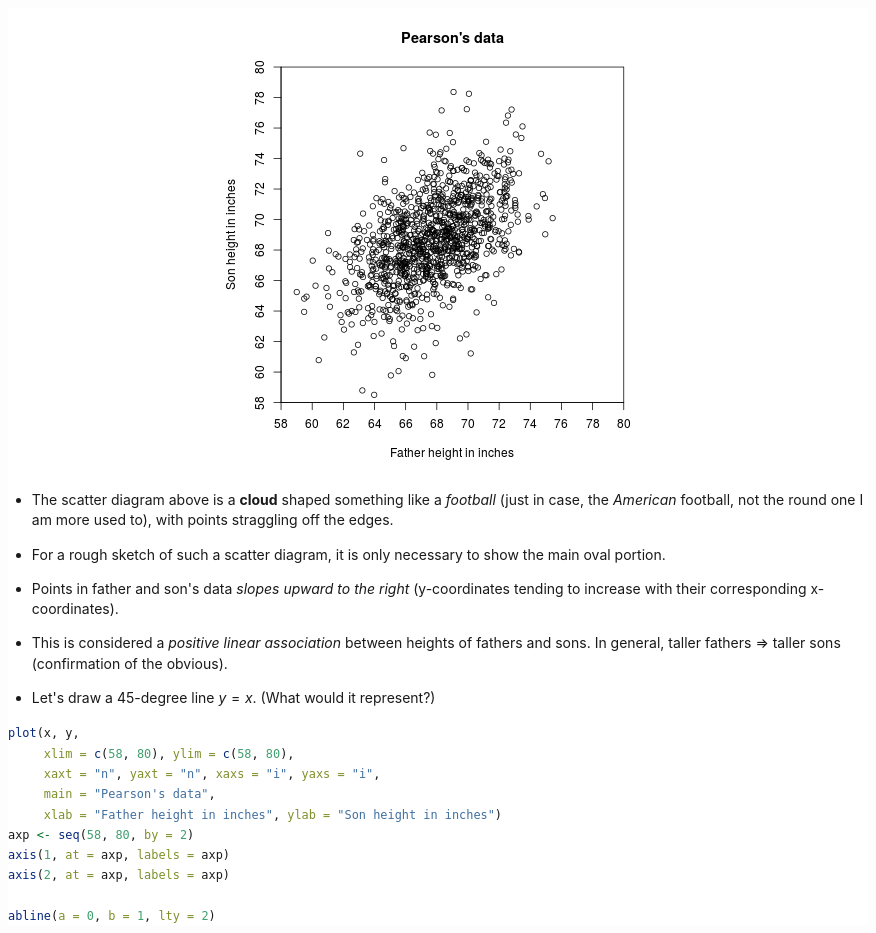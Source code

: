 <img src="/figure/source/2016-10-21-LR01-correlation/unnamed-chunk-2-1.png" title="plot of chunk unnamed-chunk-2" alt="plot of chunk unnamed-chunk-2" style="display: block; margin: auto;" />

* The scatter diagram above is a
  **cloud** shaped something like a *football*
  (just in case, the *American* football,
  not the round one I am more used to), with points straggling off the edges.
  
* For a rough sketch of such a scatter diagram,
  it is only necessary to show the main oval portion.

* Points in father and son's data
  *slopes upward to the right* (y-coordinates tending to increase with their
  corresponding x-coordinates).

* This is considered a
  *positive linear association* between heights of fathers and sons.
  In general, taller fathers => taller sons (confirmation of the obvious).

* Let's draw a 45-degree line $y = x$. (What would it represent?)


```r
plot(x, y,
     xlim = c(58, 80), ylim = c(58, 80),
     xaxt = "n", yaxt = "n", xaxs = "i", yaxs = "i",
     main = "Pearson's data",
     xlab = "Father height in inches", ylab = "Son height in inches")
axp <- seq(58, 80, by = 2)
axis(1, at = axp, labels = axp)
axis(2, at = axp, labels = axp)

abline(a = 0, b = 1, lty = 2)
```
